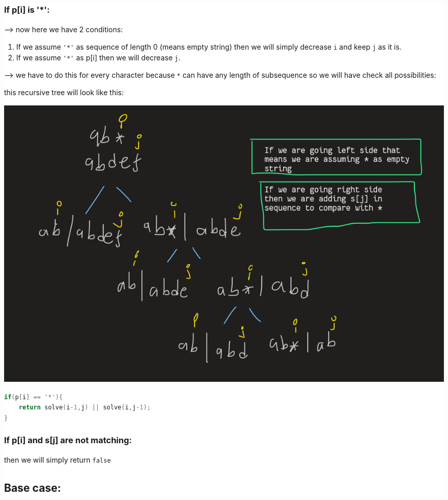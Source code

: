 ### If p[i] is '*':

--> now here we have 2 conditions:

1. If we assume `'*'` as sequence of length 0 (means empty string)
then we will simply decrease `i` and keep `j` as it is.
2. If we assume `'*'` as p[i]
then we will decrease `j`.

--> we have to do this for every character because `*` can have any length of subsequence so we will have check all possibilities:

this recursive tree will look like this:

![](../GFG/Attachments/Pasted%20image%2020220915182007.png)

```cpp
if(p[i] == '*'){
	return solve(i-1,j) || solve(i,j-1);
}
```

### If p[i] and s[j] are not matching:

then we will simply return `false`

## Base case:
